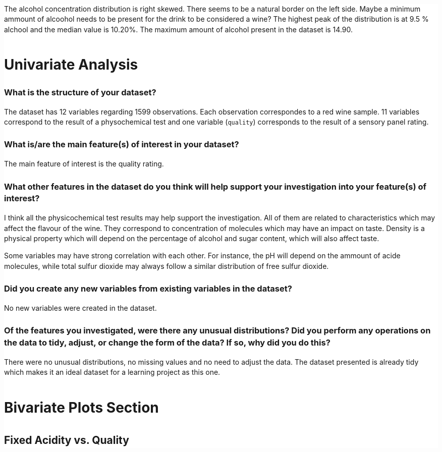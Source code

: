The alcohol concentration distribution is right skewed. There seems to be a natural border on the left side. Maybe a minimum ammount of alcoohol needs to be present for the drink to be considered a wine? The highest peak of the distribution is at 9.5 % alchool and the median value is 10.20%. The maximum amount of alcohol present in the dataset is 14.90.



# Univariate Analysis

### What is the structure of your dataset?

The dataset has 12 variables regarding 1599 observations. Each observation correspondes to a red wine sample. 11 variables correspond to the result of a physochemical test and one variable (`quality`) corresponds to the result of a sensory panel rating.


### What is/are the main feature(s) of interest in your dataset?

The main feature of interest is the quality rating.


### What other features in the dataset do you think will help support your investigation into your feature(s) of interest?

I think all the physicochemical test results may help support the investigation. All of them are related to characteristics which may affect the flavour of the wine. They correspond to concentration of molecules which may have an impact on taste. Density is a physical property which will depend on the percentage of alcohol and sugar content, which will also affect taste.

Some variables may have strong correlation with each other. For instance, the pH will depend on the ammount of acide molecules, while total sulfur dioxide may always follow a similar distribution of free sulfur dioxide.

### Did you create any new variables from existing variables in the dataset?

No new variables were created in the dataset.

### Of the features you investigated, were there any unusual distributions? Did you perform any operations on the data to tidy, adjust, or change the form of the data? If so, why did you do this?

There were no unusual distributions, no missing values and no need to adjust the data. The dataset presented is already tidy which makes it an ideal dataset for a learning project as this one.

# Bivariate Plots Section



## Fixed Acidity vs. Quality
